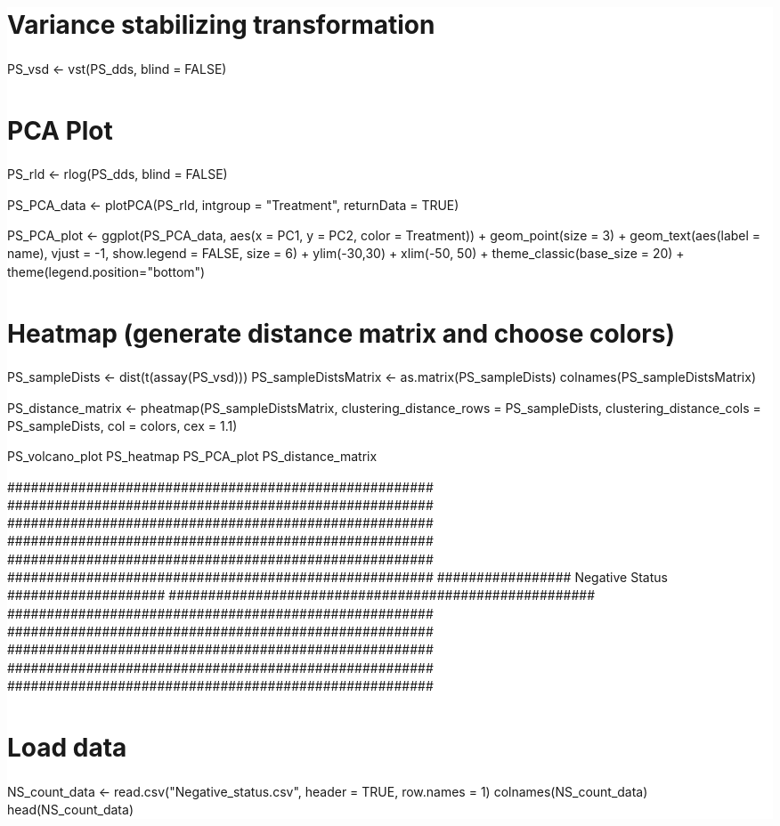 # Variance stabilizing transformation
PS_vsd <- vst(PS_dds, blind = FALSE)

# PCA Plot
PS_rld <- rlog(PS_dds, blind = FALSE)

PS_PCA_data <- plotPCA(PS_rld, intgroup = "Treatment", returnData = TRUE)

PS_PCA_plot <- ggplot(PS_PCA_data, aes(x = PC1, y = PC2, color = Treatment)) +
  geom_point(size = 3) +
  geom_text(aes(label = name), vjust = -1, show.legend = FALSE, size = 6) +
  ylim(-30,30) +
  xlim(-50, 50) +
  theme_classic(base_size = 20) +
  theme(legend.position="bottom")

# Heatmap (generate distance matrix and choose colors)
PS_sampleDists <- dist(t(assay(PS_vsd)))
PS_sampleDistsMatrix <- as.matrix(PS_sampleDists)
colnames(PS_sampleDistsMatrix)

PS_distance_matrix <- pheatmap(PS_sampleDistsMatrix,
         clustering_distance_rows = PS_sampleDists,
         clustering_distance_cols = PS_sampleDists,
         col = colors,
         cex = 1.1)

PS_volcano_plot
PS_heatmap
PS_PCA_plot
PS_distance_matrix

######################################################
######################################################
######################################################
######################################################
######################################################
######################################################
################# Negative Status ####################
######################################################
######################################################
######################################################
######################################################
######################################################
######################################################

# Load data
NS_count_data <- read.csv("Negative_status.csv", header = TRUE, row.names = 1)
colnames(NS_count_data)
head(NS_count_data)

